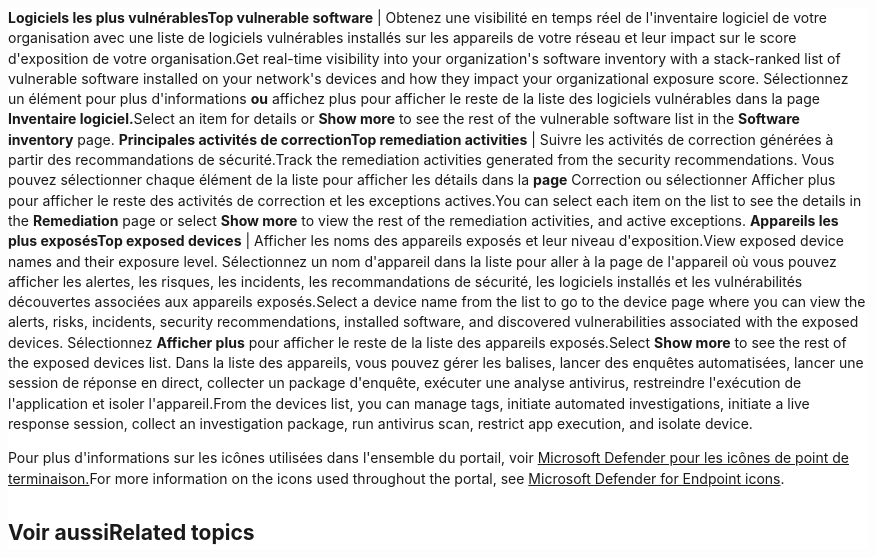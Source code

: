<span data-ttu-id="2f5f0-145">**Logiciels les plus vulnérables**</span><span class="sxs-lookup"><span data-stu-id="2f5f0-145">**Top vulnerable software**</span></span> | <span data-ttu-id="2f5f0-146">Obtenez une visibilité en temps réel de l'inventaire logiciel de votre organisation avec une liste de logiciels vulnérables installés sur les appareils de votre réseau et leur impact sur le score d'exposition de votre organisation.</span><span class="sxs-lookup"><span data-stu-id="2f5f0-146">Get real-time visibility into your organization's software inventory with a stack-ranked list of vulnerable software installed on your network's devices and how they impact your organizational exposure score.</span></span> <span data-ttu-id="2f5f0-147">Sélectionnez un élément pour plus d'informations **ou** affichez plus pour afficher le reste de la liste des logiciels vulnérables dans la page **Inventaire logiciel.**</span><span class="sxs-lookup"><span data-stu-id="2f5f0-147">Select an item for details or **Show more** to see the rest of the vulnerable software list in the **Software inventory** page.</span></span>
<span data-ttu-id="2f5f0-148">**Principales activités de correction**</span><span class="sxs-lookup"><span data-stu-id="2f5f0-148">**Top remediation activities**</span></span> | <span data-ttu-id="2f5f0-149">Suivre les activités de correction générées à partir des recommandations de sécurité.</span><span class="sxs-lookup"><span data-stu-id="2f5f0-149">Track the remediation activities generated from the security recommendations.</span></span> <span data-ttu-id="2f5f0-150">Vous pouvez sélectionner chaque élément de la liste pour afficher  les détails dans la **page** Correction ou sélectionner Afficher plus pour afficher le reste des activités de correction et les exceptions actives.</span><span class="sxs-lookup"><span data-stu-id="2f5f0-150">You can select each item on the list to see the details in the **Remediation** page or select **Show more** to view the rest of the remediation activities, and active exceptions.</span></span>
<span data-ttu-id="2f5f0-151">**Appareils les plus exposés**</span><span class="sxs-lookup"><span data-stu-id="2f5f0-151">**Top exposed devices**</span></span> | <span data-ttu-id="2f5f0-152">Afficher les noms des appareils exposés et leur niveau d'exposition.</span><span class="sxs-lookup"><span data-stu-id="2f5f0-152">View exposed device names and their exposure level.</span></span> <span data-ttu-id="2f5f0-153">Sélectionnez un nom d'appareil dans la liste pour aller à la page de l'appareil où vous pouvez afficher les alertes, les risques, les incidents, les recommandations de sécurité, les logiciels installés et les vulnérabilités découvertes associées aux appareils exposés.</span><span class="sxs-lookup"><span data-stu-id="2f5f0-153">Select a device name from the list to go to the device page where you can view the alerts, risks, incidents, security recommendations, installed software, and discovered vulnerabilities associated with the exposed devices.</span></span> <span data-ttu-id="2f5f0-154">Sélectionnez **Afficher plus** pour afficher le reste de la liste des appareils exposés.</span><span class="sxs-lookup"><span data-stu-id="2f5f0-154">Select **Show more** to see the rest of the exposed devices list.</span></span> <span data-ttu-id="2f5f0-155">Dans la liste des appareils, vous pouvez gérer les balises, lancer des enquêtes automatisées, lancer une session de réponse en direct, collecter un package d'enquête, exécuter une analyse antivirus, restreindre l'exécution de l'application et isoler l'appareil.</span><span class="sxs-lookup"><span data-stu-id="2f5f0-155">From the devices list, you can manage tags, initiate automated investigations, initiate a live response session, collect an investigation package, run antivirus scan, restrict app execution, and isolate device.</span></span>

<span data-ttu-id="2f5f0-156">Pour plus d'informations sur les icônes utilisées dans l'ensemble du portail, voir [Microsoft Defender pour les icônes de point de terminaison.](portal-overview.md#microsoft-defender-for-endpoint-icons)</span><span class="sxs-lookup"><span data-stu-id="2f5f0-156">For more information on the icons used throughout the portal, see [Microsoft Defender for Endpoint icons](portal-overview.md#microsoft-defender-for-endpoint-icons).</span></span>


## <a name="related-topics"></a><span data-ttu-id="2f5f0-157">Voir aussi</span><span class="sxs-lookup"><span data-stu-id="2f5f0-157">Related topics</span></span>
